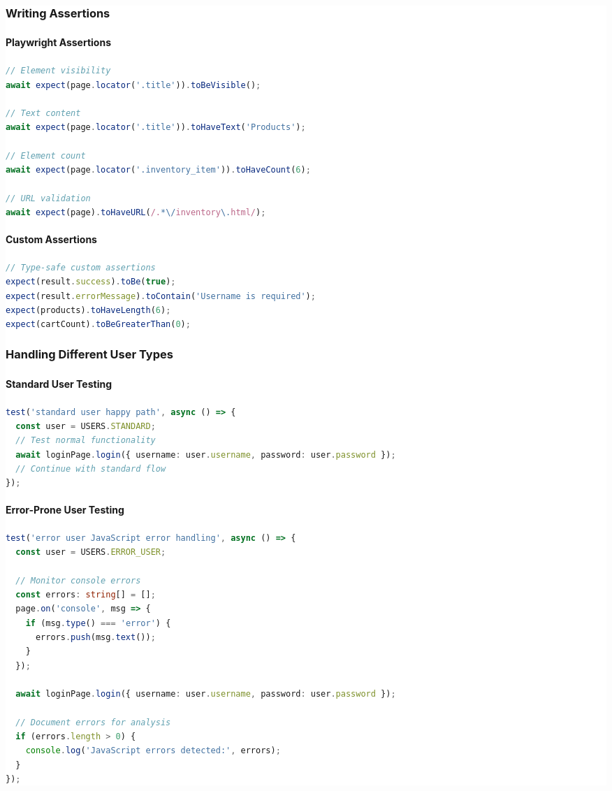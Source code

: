 ### Writing Assertions

#### Playwright Assertions
```typescript
// Element visibility
await expect(page.locator('.title')).toBeVisible();

// Text content
await expect(page.locator('.title')).toHaveText('Products');

// Element count
await expect(page.locator('.inventory_item')).toHaveCount(6);

// URL validation
await expect(page).toHaveURL(/.*\/inventory\.html/);
```

#### Custom Assertions
```typescript
// Type-safe custom assertions
expect(result.success).toBe(true);
expect(result.errorMessage).toContain('Username is required');
expect(products).toHaveLength(6);
expect(cartCount).toBeGreaterThan(0);
```

### Handling Different User Types

#### Standard User Testing
```typescript
test('standard user happy path', async () => {
  const user = USERS.STANDARD;
  // Test normal functionality
  await loginPage.login({ username: user.username, password: user.password });
  // Continue with standard flow
});
```

#### Error-Prone User Testing
```typescript
test('error user JavaScript error handling', async () => {
  const user = USERS.ERROR_USER;
  
  // Monitor console errors
  const errors: string[] = [];
  page.on('console', msg => {
    if (msg.type() === 'error') {
      errors.push(msg.text());
    }
  });

  await loginPage.login({ username: user.username, password: user.password });
  
  // Document errors for analysis
  if (errors.length > 0) {
    console.log('JavaScript errors detected:', errors);
  }
});
```
